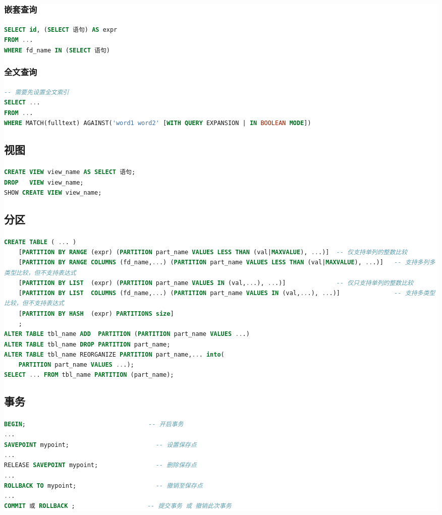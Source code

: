### 嵌套查询

```sql
SELECT id, (SELECT 语句) AS expr
FROM ...
WHERE fd_name IN (SELECT 语句)
```

### 全文查询

```sql
-- 需要先设置全文索引
SELECT ...
FROM ...
WHERE MATCH(fulltext) AGAINST('word1 word2' [WITH QUERY EXPANSION | IN BOOLEAN MODE])
```

## 视图

```sql
CREATE VIEW view_name AS SELECT 语句;
DROP   VIEW view_name;
SHOW CREATE VIEW view_name;
```

## 分区

```sql
CREATE TABLE ( ... )
    [PARTITION BY RANGE (expr) (PARTITION part_name VALUES LESS THAN (val|MAXVALUE), ...)]  -- 仅支持单列的整数比较
    [PARTITION BY RANGE COLUMNS (fd_name,...) (PARTITION part_name VALUES LESS THAN (val|MAXVALUE), ...)]   -- 支持多列多类型比较，但不支持表达式
    [PARTITION BY LIST  (expr) (PARTITION part_name VALUES IN (val,...), ...)]              -- 仅只支持单列的整数比较
    [PARTITION BY LIST  COLUMNS (fd_name,...) (PARTITION part_name VALUES IN (val,...), ...)]               -- 支持多类型比较，但不支持表达式
    [PARTITION BY HASH  (expr) PARTITIONS size]
    ;
ALTER TABLE tbl_name ADD  PARTITION (PARTITION part_name VALUES ...)
ALTER TABLE tbl_name DROP PARTITION part_name;
ALTER TABLE tbl_name REORGANIZE PARTITION part_name,... into(
    PARTITION part_name VALUES ...);
SELECT ... FROM tbl_name PARTITION (part_name);
```

## 事务

```sql
BEGIN;                                  -- 开启事务
...
SAVEPOINT mypoint;                        -- 设置保存点
...
RELEASE SAVEPOINT mypoint;                -- 删除保存点
...
ROLLBACK TO mypoint;                      -- 撤销至保存点
...
COMMIT 或 ROLLBACK ;                    -- 提交事务 或 撤销此次事务
```
